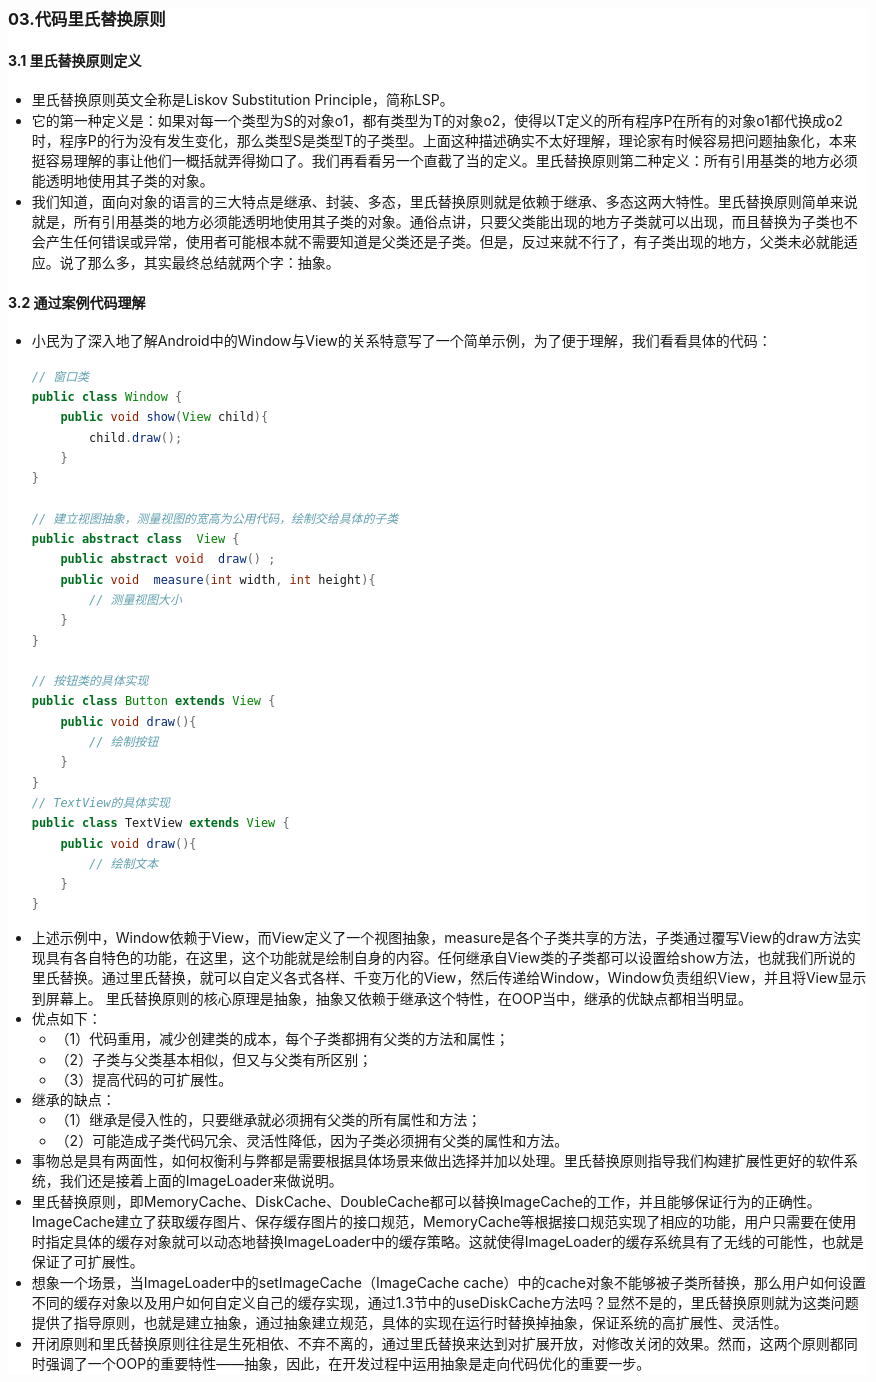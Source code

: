 


### 03.代码里氏替换原则
#### 3.1 里氏替换原则定义
- 里氏替换原则英文全称是Liskov Substitution Principle，简称LSP。
- 它的第一种定义是：如果对每一个类型为S的对象o1，都有类型为T的对象o2，使得以T定义的所有程序P在所有的对象o1都代换成o2时，程序P的行为没有发生变化，那么类型S是类型T的子类型。上面这种描述确实不太好理解，理论家有时候容易把问题抽象化，本来挺容易理解的事让他们一概括就弄得拗口了。我们再看看另一个直截了当的定义。里氏替换原则第二种定义：所有引用基类的地方必须能透明地使用其子类的对象。
- 我们知道，面向对象的语言的三大特点是继承、封装、多态，里氏替换原则就是依赖于继承、多态这两大特性。里氏替换原则简单来说就是，所有引用基类的地方必须能透明地使用其子类的对象。通俗点讲，只要父类能出现的地方子类就可以出现，而且替换为子类也不会产生任何错误或异常，使用者可能根本就不需要知道是父类还是子类。但是，反过来就不行了，有子类出现的地方，父类未必就能适应。说了那么多，其实最终总结就两个字：抽象。 



#### 3.2 通过案例代码理解
- 小民为了深入地了解Android中的Window与View的关系特意写了一个简单示例，为了便于理解，我们看看具体的代码：
    ```java
    // 窗口类
    public class Window {
        public void show(View child){
            child.draw();
        }
    }
    
    // 建立视图抽象，测量视图的宽高为公用代码，绘制交给具体的子类
    public abstract class  View {
        public abstract void  draw() ;
        public void  measure(int width, int height){
            // 测量视图大小
        }
    }
    
    // 按钮类的具体实现
    public class Button extends View {
        public void draw(){
            // 绘制按钮
        }
    }
    // TextView的具体实现
    public class TextView extends View {
        public void draw(){
            // 绘制文本
        }
    }
    ```
- 上述示例中，Window依赖于View，而View定义了一个视图抽象，measure是各个子类共享的方法，子类通过覆写View的draw方法实现具有各自特色的功能，在这里，这个功能就是绘制自身的内容。任何继承自View类的子类都可以设置给show方法，也就我们所说的里氏替换。通过里氏替换，就可以自定义各式各样、千变万化的View，然后传递给Window，Window负责组织View，并且将View显示到屏幕上。 
里氏替换原则的核心原理是抽象，抽象又依赖于继承这个特性，在OOP当中，继承的优缺点都相当明显。 
- 优点如下：
    - （1）代码重用，减少创建类的成本，每个子类都拥有父类的方法和属性；
    - （2）子类与父类基本相似，但又与父类有所区别；
    - （3）提高代码的可扩展性。
- 继承的缺点：
    - （1）继承是侵入性的，只要继承就必须拥有父类的所有属性和方法；
    - （2）可能造成子类代码冗余、灵活性降低，因为子类必须拥有父类的属性和方法。
- 事物总是具有两面性，如何权衡利与弊都是需要根据具体场景来做出选择并加以处理。里氏替换原则指导我们构建扩展性更好的软件系统，我们还是接着上面的ImageLoader来做说明。 
- 里氏替换原则，即MemoryCache、DiskCache、DoubleCache都可以替换ImageCache的工作，并且能够保证行为的正确性。ImageCache建立了获取缓存图片、保存缓存图片的接口规范，MemoryCache等根据接口规范实现了相应的功能，用户只需要在使用时指定具体的缓存对象就可以动态地替换ImageLoader中的缓存策略。这就使得ImageLoader的缓存系统具有了无线的可能性，也就是保证了可扩展性。
- 想象一个场景，当ImageLoader中的setImageCache（ImageCache cache）中的cache对象不能够被子类所替换，那么用户如何设置不同的缓存对象以及用户如何自定义自己的缓存实现，通过1.3节中的useDiskCache方法吗？显然不是的，里氏替换原则就为这类问题提供了指导原则，也就是建立抽象，通过抽象建立规范，具体的实现在运行时替换掉抽象，保证系统的高扩展性、灵活性。
- 开闭原则和里氏替换原则往往是生死相依、不弃不离的，通过里氏替换来达到对扩展开放，对修改关闭的效果。然而，这两个原则都同时强调了一个OOP的重要特性——抽象，因此，在开发过程中运用抽象是走向代码优化的重要一步。
